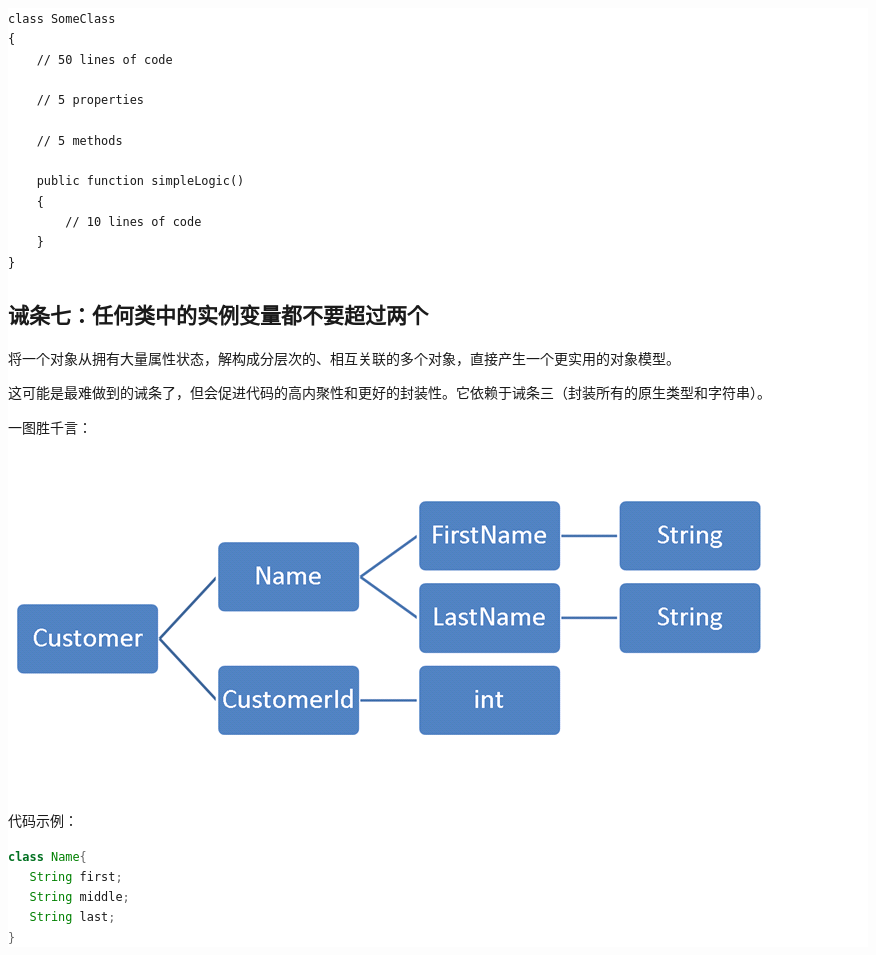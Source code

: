
```
class SomeClass
{
    // 50 lines of code
    
    // 5 properties
    
    // 5 methods
    
    public function simpleLogic()
    {
        // 10 lines of code
    }
}
```

## 诫条七：任何类中的实例变量都不要超过两个

将一个对象从拥有大量属性状态，解构成分层次的、相互关联的多个对象，直接产生一个更实用的对象模型。

这可能是最难做到的诫条了，但会促进代码的高内聚性和更好的封装性。它依赖于诫条三（封装所有的原生类型和字符串）。

一图胜千言：

![](/img/in-post/Object-Calisthenics/2-instance-variables.png)


代码示例：

```java
class Name{
   String first;
   String middle;
   String last;
}
```
